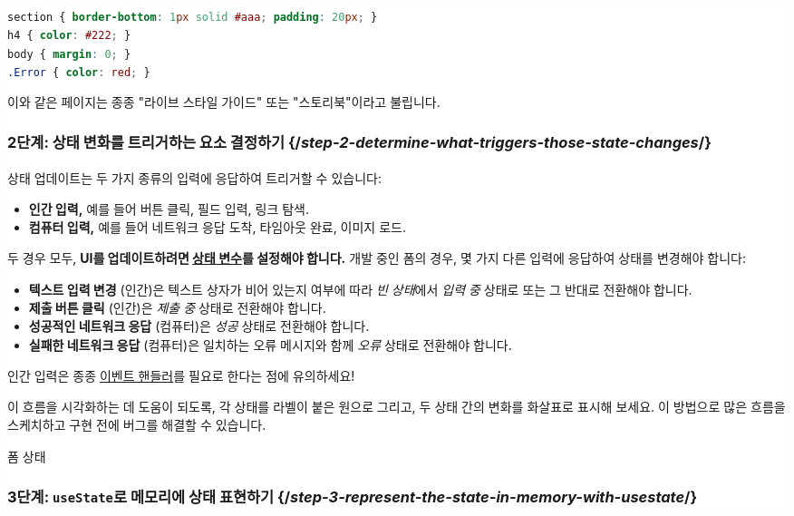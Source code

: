 ```css
section { border-bottom: 1px solid #aaa; padding: 20px; }
h4 { color: #222; }
body { margin: 0; }
.Error { color: red; }
```

</Sandpack>

이와 같은 페이지는 종종 "라이브 스타일 가이드" 또는 "스토리북"이라고 불립니다.

</DeepDive>

### 2단계: 상태 변화를 트리거하는 요소 결정하기 {/*step-2-determine-what-triggers-those-state-changes*/}

상태 업데이트는 두 가지 종류의 입력에 응답하여 트리거할 수 있습니다:

* **인간 입력,** 예를 들어 버튼 클릭, 필드 입력, 링크 탐색.
* **컴퓨터 입력,** 예를 들어 네트워크 응답 도착, 타임아웃 완료, 이미지 로드.

<IllustrationBlock>
  <Illustration caption="인간 입력" alt="손가락." src="/images/docs/illustrations/i_inputs1.png" />
  <Illustration caption="컴퓨터 입력" alt="1과 0." src="/images/docs/illustrations/i_inputs2.png" />
</IllustrationBlock>

두 경우 모두, **UI를 업데이트하려면 [상태 변수](/learn/state-a-components-memory#anatomy-of-usestate)를 설정해야 합니다.** 개발 중인 폼의 경우, 몇 가지 다른 입력에 응답하여 상태를 변경해야 합니다:

* **텍스트 입력 변경** (인간)은 텍스트 상자가 비어 있는지 여부에 따라 *빈 상태*에서 *입력 중* 상태로 또는 그 반대로 전환해야 합니다.
* **제출 버튼 클릭** (인간)은 *제출 중* 상태로 전환해야 합니다.
* **성공적인 네트워크 응답** (컴퓨터)은 *성공* 상태로 전환해야 합니다.
* **실패한 네트워크 응답** (컴퓨터)은 일치하는 오류 메시지와 함께 *오류* 상태로 전환해야 합니다.

<Note>

인간 입력은 종종 [이벤트 핸들러](/learn/responding-to-events)를 필요로 한다는 점에 유의하세요!

</Note>

이 흐름을 시각화하는 데 도움이 되도록, 각 상태를 라벨이 붙은 원으로 그리고, 두 상태 간의 변화를 화살표로 표시해 보세요. 이 방법으로 많은 흐름을 스케치하고 구현 전에 버그를 해결할 수 있습니다.

<DiagramGroup>

<Diagram name="responding_to_input_flow" height={350} width={688} alt="왼쪽에서 오른쪽으로 이동하는 5개의 노드가 있는 흐름도. 'empty'로 라벨이 붙은 첫 번째 노드는 'start typing'으로 라벨이 붙은 엣지를 통해 'typing'으로 라벨이 붙은 노드와 연결됩니다. 그 노드는 'press submit'으로 라벨이 붙은 엣지를 통해 'submitting'으로 라벨이 붙은 노드와 연결되며, 그 노드는 두 개의 엣지를 가집니다. 왼쪽 엣지는 'network error'로 라벨이 붙어 'error'로 라벨이 붙은 노드와 연결됩니다. 오른쪽 엣지는 'network success'로 라벨이 붙어 'success'로 라벨이 붙은 노드와 연결됩니다.">

폼 상태

</Diagram>

</DiagramGroup>

### 3단계: `useState`로 메모리에 상태 표현하기 {/*step-3-represent-the-state-in-memory-with-usestate*/}
